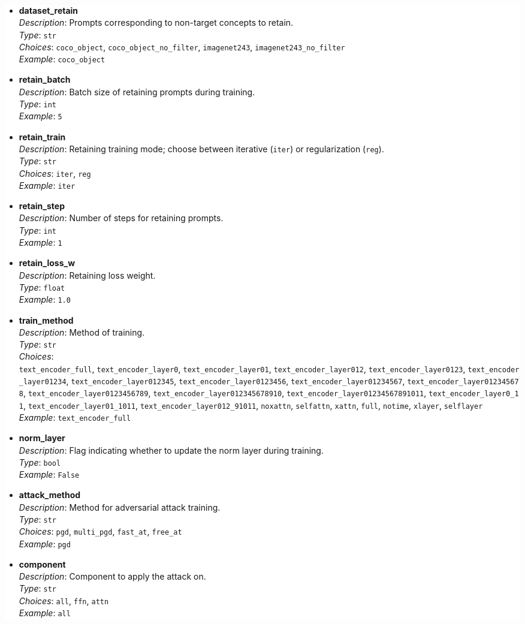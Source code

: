    * **dataset_retain**  
     *Description*: Prompts corresponding to non-target concepts to retain.  
     *Type*: `str`  
     *Choices*: `coco_object`, `coco_object_no_filter`, `imagenet243`, `imagenet243_no_filter`  
     *Example*: `coco_object`

   * **retain_batch**  
     *Description*: Batch size of retaining prompts during training.  
     *Type*: `int`  
     *Example*: `5`

   * **retain_train**  
     *Description*: Retaining training mode; choose between iterative (`iter`) or regularization (`reg`).  
     *Type*: `str`  
     *Choices*: `iter`, `reg`  
     *Example*: `iter`

   * **retain_step**  
     *Description*: Number of steps for retaining prompts.  
     *Type*: `int`  
     *Example*: `1`

   * **retain_loss_w**  
     *Description*: Retaining loss weight.  
     *Type*: `float`  
     *Example*: `1.0`

   * **train_method**  
     *Description*: Method of training.  
     *Type*: `str`  
     *Choices*:  
       `text_encoder_full`, `text_encoder_layer0`, `text_encoder_layer01`, `text_encoder_layer012`, `text_encoder_layer0123`, `text_encoder_layer01234`, `text_encoder_layer012345`, `text_encoder_layer0123456`, `text_encoder_layer01234567`, `text_encoder_layer012345678`, `text_encoder_layer0123456789`, `text_encoder_layer012345678910`, `text_encoder_layer01234567891011`, `text_encoder_layer0_11`, `text_encoder_layer01_1011`, `text_encoder_layer012_91011`, `noxattn`, `selfattn`, `xattn`, `full`, `notime`, `xlayer`, `selflayer`  
     *Example*: `text_encoder_full`

   * **norm_layer**  
     *Description*: Flag indicating whether to update the norm layer during training.  
     *Type*: `bool`  
     *Example*: `False`

   * **attack_method**  
     *Description*: Method for adversarial attack training.  
     *Type*: `str`  
     *Choices*: `pgd`, `multi_pgd`, `fast_at`, `free_at`  
     *Example*: `pgd`

   * **component**  
     *Description*: Component to apply the attack on.  
     *Type*: `str`  
     *Choices*: `all`, `ffn`, `attn`  
     *Example*: `all`
